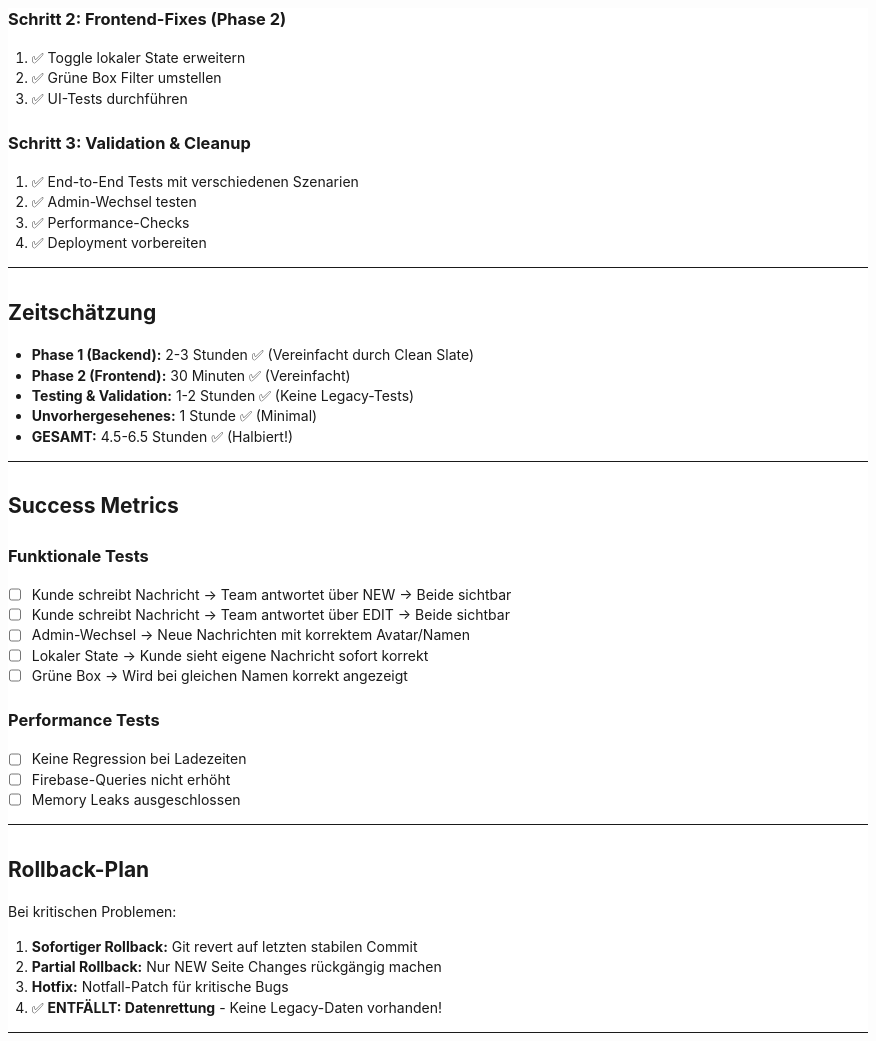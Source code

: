 ### Schritt 2: Frontend-Fixes (Phase 2)
1. ✅ Toggle lokaler State erweitern
2. ✅ Grüne Box Filter umstellen
3. ✅ UI-Tests durchführen

### Schritt 3: Validation & Cleanup
1. ✅ End-to-End Tests mit verschiedenen Szenarien
2. ✅ Admin-Wechsel testen
3. ✅ Performance-Checks
4. ✅ Deployment vorbereiten

---

## Zeitschätzung

- **Phase 1 (Backend):** 2-3 Stunden ✅ (Vereinfacht durch Clean Slate)
- **Phase 2 (Frontend):** 30 Minuten ✅ (Vereinfacht) 
- **Testing & Validation:** 1-2 Stunden ✅ (Keine Legacy-Tests)
- **Unvorhergesehenes:** 1 Stunde ✅ (Minimal)
- **GESAMT:** 4.5-6.5 Stunden ✅ (Halbiert!)

---

## Success Metrics

### Funktionale Tests
- [ ] Kunde schreibt Nachricht → Team antwortet über NEW → Beide sichtbar
- [ ] Kunde schreibt Nachricht → Team antwortet über EDIT → Beide sichtbar  
- [ ] Admin-Wechsel → Neue Nachrichten mit korrektem Avatar/Namen
- [ ] Lokaler State → Kunde sieht eigene Nachricht sofort korrekt
- [ ] Grüne Box → Wird bei gleichen Namen korrekt angezeigt

### Performance Tests  
- [ ] Keine Regression bei Ladezeiten
- [ ] Firebase-Queries nicht erhöht
- [ ] Memory Leaks ausgeschlossen

---

## Rollback-Plan

Bei kritischen Problemen:

1. **Sofortiger Rollback:** Git revert auf letzten stabilen Commit
2. **Partial Rollback:** Nur NEW Seite Changes rückgängig machen  
3. **Hotfix:** Notfall-Patch für kritische Bugs
4. ✅ **ENTFÄLLT: Datenrettung** - Keine Legacy-Daten vorhanden!

---
